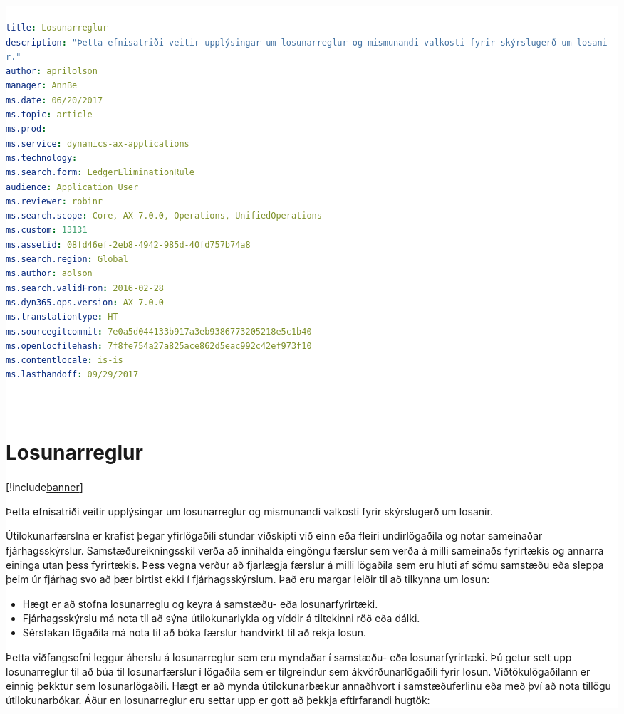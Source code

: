 ```yaml
---
title: Losunarreglur
description: "Þetta efnisatriði veitir upplýsingar um losunarreglur og mismunandi valkosti fyrir skýrslugerð um losanir."
author: aprilolson
manager: AnnBe
ms.date: 06/20/2017
ms.topic: article
ms.prod: 
ms.service: dynamics-ax-applications
ms.technology: 
ms.search.form: LedgerEliminationRule
audience: Application User
ms.reviewer: robinr
ms.search.scope: Core, AX 7.0.0, Operations, UnifiedOperations
ms.custom: 13131
ms.assetid: 08fd46ef-2eb8-4942-985d-40fd757b74a8
ms.search.region: Global
ms.author: aolson
ms.search.validFrom: 2016-02-28
ms.dyn365.ops.version: AX 7.0.0
ms.translationtype: HT
ms.sourcegitcommit: 7e0a5d044133b917a3eb9386773205218e5c1b40
ms.openlocfilehash: 7f8fe754a27a825ace862d5eac992c42ef973f10
ms.contentlocale: is-is
ms.lasthandoff: 09/29/2017

---
```


# <a name="elimination-rules"></a>Losunarreglur

[!include[banner](../includes/banner.md)]


Þetta efnisatriði veitir upplýsingar um losunarreglur og mismunandi valkosti fyrir skýrslugerð um losanir.

Útilokunarfærslna er krafist þegar yfirlögaðili stundar viðskipti við einn eða fleiri undirlögaðila og notar sameinaðar fjárhagsskýrslur. Samstæðureikningsskil verða að innihalda eingöngu færslur sem verða á milli sameinaðs fyrirtækis og annarra eininga utan þess fyrirtækis. Þess vegna verður að fjarlægja færslur á milli lögaðila sem eru hluti af sömu samstæðu eða sleppa þeim úr fjárhag svo að þær birtist ekki í fjárhagsskýrslum. Það eru margar leiðir til að tilkynna um losun:

-   Hægt er að stofna losunarreglu og keyra á samstæðu- eða losunarfyrirtæki.
-   Fjárhagsskýrslu má nota til að sýna útilokunarlykla og víddir á tiltekinni röð eða dálki.
-   Sérstakan lögaðila má nota til að bóka færslur handvirkt til að rekja losun.

Þetta viðfangsefni leggur áherslu á losunarreglur sem eru myndaðar í samstæðu- eða losunarfyrirtæki. Þú getur sett upp losunarreglur til að búa til losunarfærslur í lögaðila sem er tilgreindur sem ákvörðunarlögaðili fyrir losun. Viðtökulögaðilann er einnig þekktur sem losunarlögaðili. Hægt er að mynda útilokunarbækur annaðhvort í samstæðuferlinu eða með því að nota tillögu útilokunarbókar. Áður en losunarreglur eru settar upp er gott að þekkja eftirfarandi hugtök:
